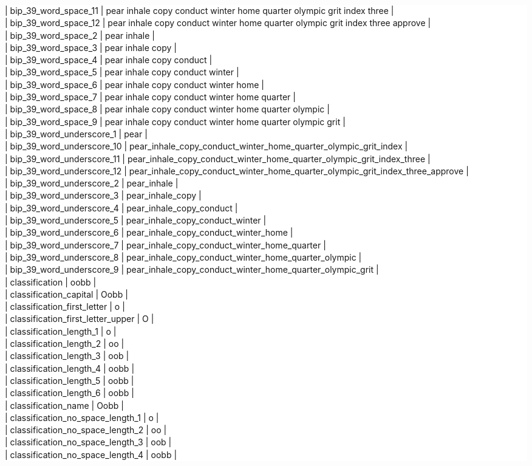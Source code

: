 | bip_39_word_space_11 | pear inhale copy conduct winter home quarter olympic grit index three |  
| bip_39_word_space_12 | pear inhale copy conduct winter home quarter olympic grit index three approve |  
| bip_39_word_space_2 | pear inhale |  
| bip_39_word_space_3 | pear inhale copy |  
| bip_39_word_space_4 | pear inhale copy conduct |  
| bip_39_word_space_5 | pear inhale copy conduct winter |  
| bip_39_word_space_6 | pear inhale copy conduct winter home |  
| bip_39_word_space_7 | pear inhale copy conduct winter home quarter |  
| bip_39_word_space_8 | pear inhale copy conduct winter home quarter olympic |  
| bip_39_word_space_9 | pear inhale copy conduct winter home quarter olympic grit |  
| bip_39_word_underscore_1 | pear |  
| bip_39_word_underscore_10 | pear_inhale_copy_conduct_winter_home_quarter_olympic_grit_index |  
| bip_39_word_underscore_11 | pear_inhale_copy_conduct_winter_home_quarter_olympic_grit_index_three |  
| bip_39_word_underscore_12 | pear_inhale_copy_conduct_winter_home_quarter_olympic_grit_index_three_approve |  
| bip_39_word_underscore_2 | pear_inhale |  
| bip_39_word_underscore_3 | pear_inhale_copy |  
| bip_39_word_underscore_4 | pear_inhale_copy_conduct |  
| bip_39_word_underscore_5 | pear_inhale_copy_conduct_winter |  
| bip_39_word_underscore_6 | pear_inhale_copy_conduct_winter_home |  
| bip_39_word_underscore_7 | pear_inhale_copy_conduct_winter_home_quarter |  
| bip_39_word_underscore_8 | pear_inhale_copy_conduct_winter_home_quarter_olympic |  
| bip_39_word_underscore_9 | pear_inhale_copy_conduct_winter_home_quarter_olympic_grit |  
| classification | oobb |  
| classification_capital | Oobb |  
| classification_first_letter | o |  
| classification_first_letter_upper | O |  
| classification_length_1 | o |  
| classification_length_2 | oo |  
| classification_length_3 | oob |  
| classification_length_4 | oobb |  
| classification_length_5 | oobb |  
| classification_length_6 | oobb |  
| classification_name | Oobb |  
| classification_no_space_length_1 | o |  
| classification_no_space_length_2 | oo |  
| classification_no_space_length_3 | oob |  
| classification_no_space_length_4 | oobb |  